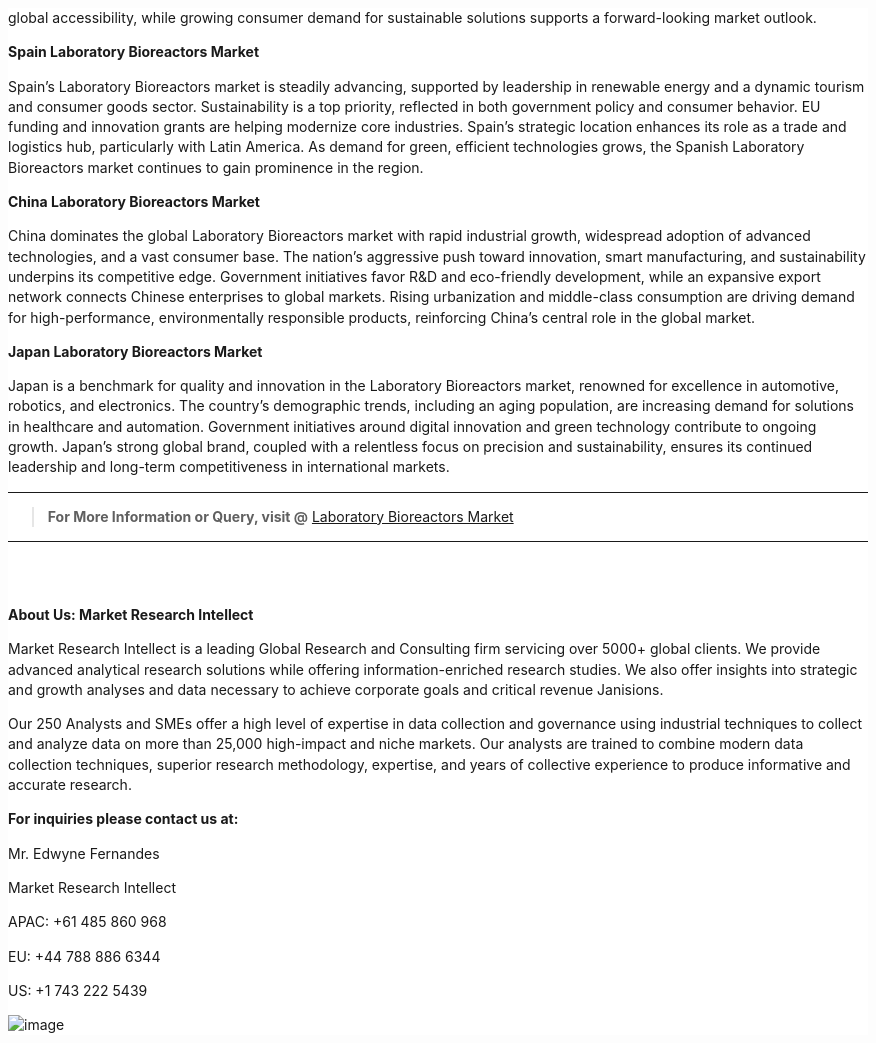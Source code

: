 global accessibility, while growing consumer demand for sustainable solutions supports a forward-looking market outlook.</p><p class="" data-start="4424" data-end="4975"><strong data-start="4424" data-end="4445">Spain Laboratory Bioreactors Market</strong></p><p class="" data-start="4424" data-end="4975">Spain&rsquo;s Laboratory Bioreactors market is steadily advancing, supported by leadership in renewable energy and a dynamic tourism and consumer goods sector. Sustainability is a top priority, reflected in both government policy and consumer behavior. EU funding and innovation grants are helping modernize core industries. Spain&rsquo;s strategic location enhances its role as a trade and logistics hub, particularly with Latin America. As demand for green, efficient technologies grows, the Spanish Laboratory Bioreactors market continues to gain prominence in the region.</p><p class="" data-start="4977" data-end="5589"><strong data-start="4977" data-end="4998">China Laboratory Bioreactors Market</strong></p><p class="" data-start="4977" data-end="5589">China dominates the global Laboratory Bioreactors market with rapid industrial growth, widespread adoption of advanced technologies, and a vast consumer base. The nation&rsquo;s aggressive push toward innovation, smart manufacturing, and sustainability underpins its competitive edge. Government initiatives favor R&amp;D and eco-friendly development, while an expansive export network connects Chinese enterprises to global markets. Rising urbanization and middle-class consumption are driving demand for high-performance, environmentally responsible products, reinforcing China&rsquo;s central role in the global market.</p><p class="" data-start="5591" data-end="6162"><strong data-start="5591" data-end="5612">Japan Laboratory Bioreactors Market</strong></p><p class="" data-start="5591" data-end="6162">Japan is a benchmark for quality and innovation in the Laboratory Bioreactors market, renowned for excellence in automotive, robotics, and electronics. The country&rsquo;s demographic trends, including an aging population, are increasing demand for solutions in healthcare and automation. Government initiatives around digital innovation and green technology contribute to ongoing growth. Japan&rsquo;s strong global brand, coupled with a relentless focus on precision and sustainability, ensures its continued leadership and long-term competitiveness in international markets.</p><hr /><blockquote><p><span class="font-[700]"><strong>For More Information or Query, visit&nbsp;@</strong>&nbsp;</span><span class="font-[700]"><a href="https://www.marketresearchintellect.com/product/laboratory-bioreactors-market/?utm_source=Linkedin&utm_medium=019" target="_blank" data-tracking-control-name="article-ssr-frontend-pulse_little-text-block" data-tracking-will-navigate="" data-test-link="">Laboratory Bioreactors Market</a></span></p></blockquote><hr /><h3>&nbsp;</h3><p><strong><span class="font-[700]">About Us: Market Research Intellect</span></strong></p><p><span class="">Market Research Intellect is a leading Global Research and Consulting firm servicing over 5000+ global clients. We provide advanced analytical research solutions while offering information-enriched research studies.&nbsp;</span>We also offer insights into strategic and growth analyses and data necessary to achieve corporate goals and critical revenue Janisions.</p><p><span class="">Our 250 Analysts and SMEs offer a high level of expertise in data collection and governance using industrial techniques to collect and analyze data on more than 25,000 high-impact and niche markets. Our analysts are trained to combine modern data collection techniques, superior research methodology, expertise, and years of collective experience to produce informative and accurate research.</span></p><p><strong>For inquiries please contact us at:</strong></p><p>Mr. Edwyne Fernandes</p><p>Market Research Intellect</p><p>APAC: +61 485 860 968</p><p>EU: +44 788 886 6344</p><p>US: +1 743 222 5439</p>
![image](https://github.com/user-attachments/assets/34936c33-c42c-47f7-baad-3f01ad0c266a)

